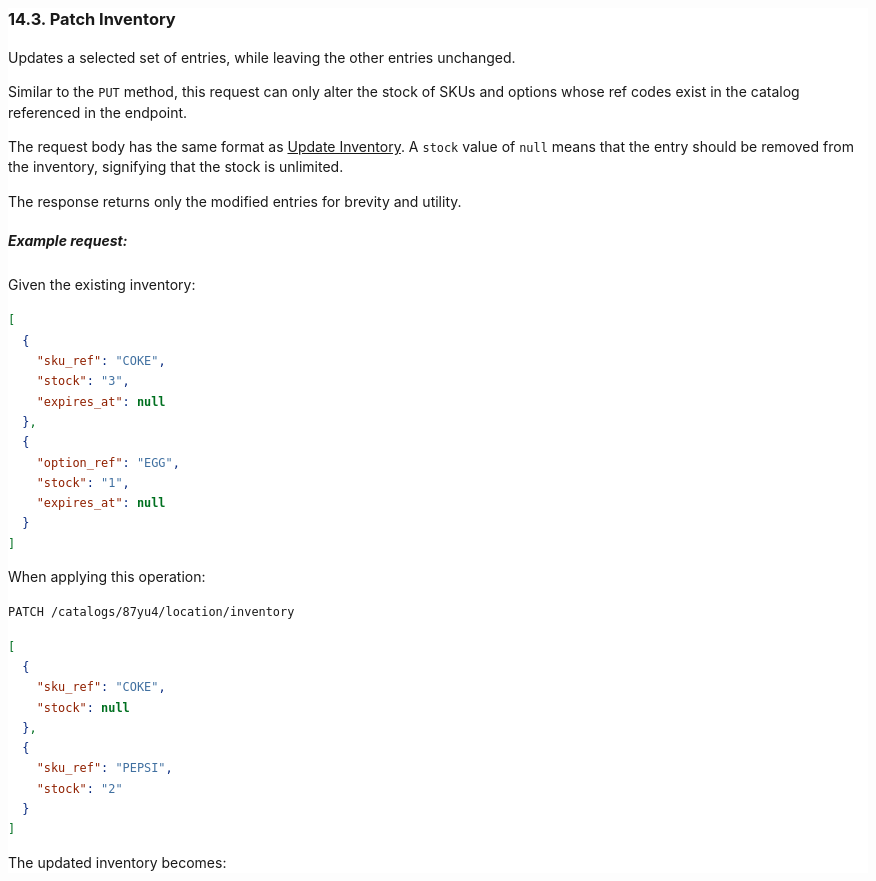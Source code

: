 ### 14.3. Patch Inventory

Updates a selected set of entries, while leaving the other entries unchanged.

Similar to the `PUT` method, this request can only alter the stock of SKUs and options whose ref codes exist in the catalog referenced in the endpoint.

The request body has the same format as [Update Inventory](#update-inventory). A `stock` value of `null` means that the entry should be removed from the inventory, signifying that the stock is unlimited.

The response returns only the modified entries for brevity and utility.

<CallSummaryTable
  endpoint="PATCH /catalogs/:id/locations/:id/inventory"
  shortEndpoint="PATCH /catalogs/:id/location/inventory (location only)"
  accessLevel="location, account"
/>

##### Example request:

Given the existing inventory:

```json
[
  {
    "sku_ref": "COKE",
    "stock": "3",
    "expires_at": null
  },
  {
    "option_ref": "EGG",
    "stock": "1",
    "expires_at": null
  }
]
```

When applying this operation:

`PATCH /catalogs/87yu4/location/inventory`

```json
[
  {
    "sku_ref": "COKE",
    "stock": null
  },
  {
    "sku_ref": "PEPSI",
    "stock": "2"
  }
]
```

The updated inventory becomes:
